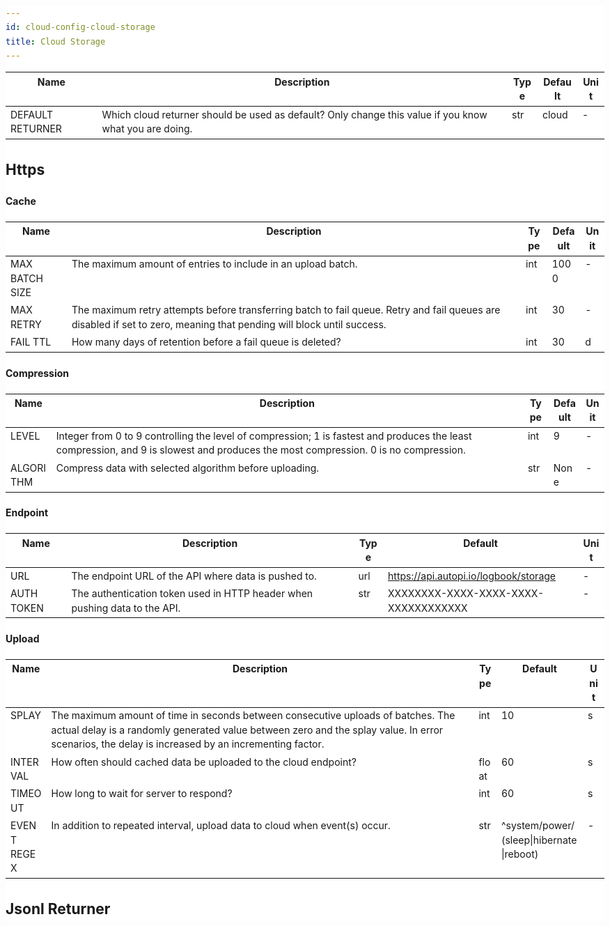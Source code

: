 ```yaml
---
id: cloud-config-cloud-storage
title: Cloud Storage
---
```


| Name | Description | Type | Default | Unit |
| ------ | ------ | ------ | ------ | ------ |
| DEFAULT RETURNER | Which cloud returner should be used as default? Only change this value if you know what you are doing. | str | cloud | - |

## Https

#### Cache

| Name | Description | Type | Default | Unit |
| ------ | ------ | ------ | ------ | ------ |
| MAX BATCH SIZE | The maximum amount of entries to include in an upload batch. | int | 1000 | - |
| MAX RETRY | The maximum retry attempts before transferring batch to fail queue. Retry and fail queues are disabled if set to zero, meaning that pending will block until success. | int | 30 | - |
| FAIL TTL | How many days of retention before a fail queue is deleted? | int | 30 | d |

#### Compression

| Name | Description | Type | Default | Unit |
| ------ | ------ | ------ | ------ | ------ |
| LEVEL | Integer from 0 to 9 controlling the level of compression; 1 is fastest and produces the least compression, and 9 is slowest and produces the most compression. 0 is no compression. | int | 9 | - |
| ALGORITHM | Compress data with selected algorithm before uploading. | str | None | - |

#### Endpoint

| Name | Description | Type | Default | Unit |
| ------ | ------ | ------ | ------ | ------ |
| URL | The endpoint URL of the API where data is pushed to. | url | https://api.autopi.io/logbook/storage | - |
| AUTH TOKEN | The authentication token used in HTTP header when pushing data to the API. | str | XXXXXXXX-XXXX-XXXX-XXXX-XXXXXXXXXXXX | - |

#### Upload

| Name | Description | Type | Default | Unit |
| ------ | ------ | ------ | ------ | ------ |
| SPLAY | The maximum amount of time in seconds between consecutive uploads of batches. The actual delay is a randomly generated value between zero and the splay value. In error scenarios, the delay is increased by an incrementing factor. | int | 10 | s |
| INTERVAL | How often should cached data be uploaded to the cloud endpoint? | float | 60 | s |
| TIMEOUT | How long to wait for server to respond? | int | 60 | s |
| EVENT REGEX | In addition to repeated interval, upload data to cloud when event(s) occur. | str | ^system/power/(sleep\|hibernate\|reboot) | - |

## Jsonl Returner
